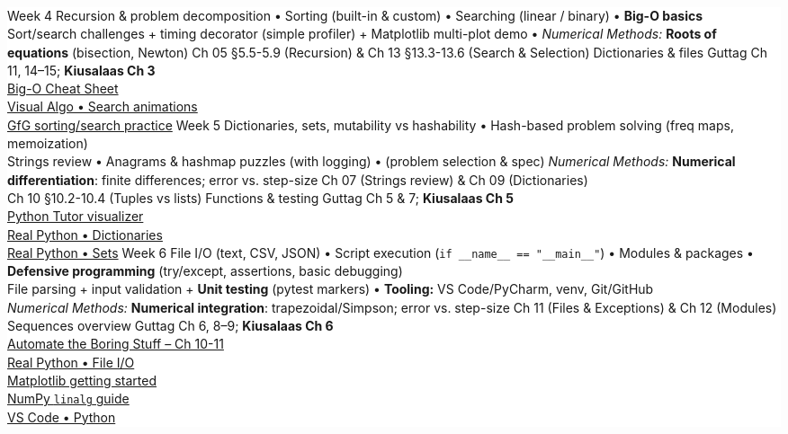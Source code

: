   
  <tr>
    <th>Week 4</th>
    <td>Recursion &amp; problem decomposition • Sorting (built-in &amp; custom) • Searching (linear / binary) • <strong>Big-O basics</strong><br></td>
    <td>Sort/search challenges + timing decorator (simple profiler) + Matplotlib multi-plot demo • <em>Numerical Methods:</em> <strong>Roots of equations</strong> (bisection, Newton)</td>
    <td>Ch 05 §5.5-5.9 (Recursion) &amp; Ch 13 §13.3-13.6 (Search &amp; Selection)</td>
    <td>Dictionaries &amp; files</td>
    <td></td>
    <td>
      Guttag Ch 11, 14–15; <strong>Kiusalaas Ch 3</strong><br>
      <a href="https://bigocheatsheet.com/" target="_blank">Big-O Cheat Sheet</a><br>
      <a href="https://www.cs.usfca.edu/~galles/visualization/Search.html" target="_blank">Visual Algo • Search animations</a><br>
      <a href="https://www.geeksforgeeks.org/python-programming-examples/" target="_blank">GfG sorting/search practice</a>
    </td>
  </tr>

  
  <tr>
    <th>Week 5</th>
    <td>Dictionaries, sets, mutability vs hashability • Hash-based problem solving (freq maps, memoization)<br></td>
    <td>Strings review • Anagrams &amp; hashmap puzzles (with logging) • (problem selection &amp; spec) <em>Numerical Methods:</em> <strong>Numerical differentiation</strong>: finite differences; error vs. step-size</td>
    <td>Ch 07 (Strings review) &amp; Ch 09 (Dictionaries)<br>Ch 10 §10.2-10.4 (Tuples vs lists)</td>
    <td>Functions &amp; testing</td>
    <td></td>
    <td>
      Guttag Ch 5 &amp; 7; <strong>Kiusalaas Ch 5</strong><br>
      <a href="https://pythontutor.com/" target="_blank">Python Tutor visualizer</a><br>
      <a href="https://realpython.com/python-dicts/" target="_blank">Real Python • Dictionaries</a><br>
      <a href="https://realpython.com/python-sets/" target="_blank">Real Python • Sets</a>
    </td>
  </tr>

  
  <tr>
    <th>Week 6</th>
    <td>File I/O (text, CSV, JSON) • Script execution (<code>if __name__ == "__main__"</code>) • Modules &amp; packages • <strong>Defensive programming</strong> (try/except, assertions, basic debugging)<br></td>
    <td>
      File parsing + input validation + <b>Unit testing</b> (pytest markers) • <b>Tooling:</b> VS Code/PyCharm, venv, Git/GitHub<br>
      <em>Numerical Methods:</em> <strong>Numerical integration</strong>: trapezoidal/Simpson; error vs. step-size
    </td>
    <td>Ch 11 (Files &amp; Exceptions) &amp; Ch 12 (Modules)</td>
    <td>Sequences overview</td>
    <td></td>
    <td>
      Guttag Ch 6, 8–9; <strong>Kiusalaas Ch 6</strong><br>
      <a href="https://automatetheboringstuff.com/" target="_blank">Automate the Boring Stuff – Ch 10-11</a><br>
      <a href="https://realpython.com/read-write-files-python/" target="_blank">Real Python • File I/O</a><br>
      <a href="https://matplotlib.org/stable/users/getting_started/" target="_blank">Matplotlib getting started</a><br>
      <a href="https://numpy.org/doc/stable/reference/routines.linalg.html" target="_blank">NumPy <code>linalg</code> guide</a><br>
      <a href="https://code.visualstudio.com/docs/python/python-tutorial" target="_blank">VS Code • Python</a><br>